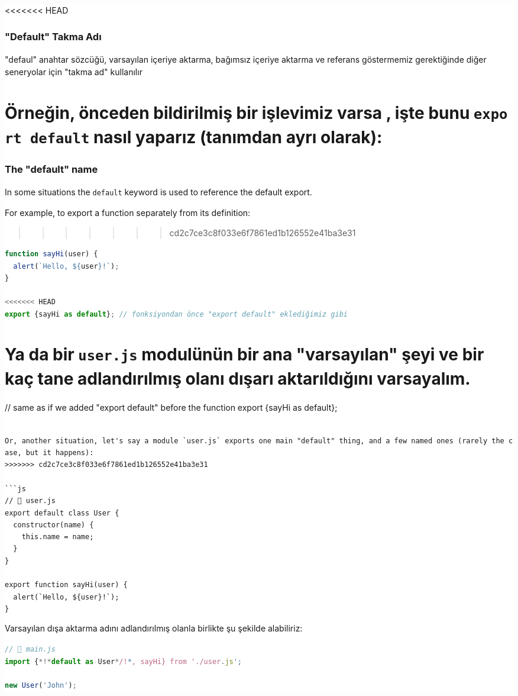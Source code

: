 <<<<<<< HEAD
### "Default" Takma Adı

"defaul" anahtar sözcüğü, varsayılan  içeriye aktarma, bağımsız içeriye aktarma ve referans göstermemiz gerektiğinde diğer seneryolar için "takma ad" kullanılır

Örneğin, önceden bildirilmiş bir işlevimiz varsa , işte bunu `export default` nasıl yaparız (tanımdan ayrı olarak):
=======
### The "default" name

In some situations the `default` keyword is used to reference the default export.

For example, to export a function separately from its definition:
>>>>>>> cd2c7ce3c8f033e6f7861ed1b126552e41ba3e31

```js
function sayHi(user) {
  alert(`Hello, ${user}!`);
}

<<<<<<< HEAD
export {sayHi as default}; // fonksiyondan önce "export default" eklediğimiz gibi
```

Ya da bir `user.js` modulünün bir ana "varsayılan" şeyi ve bir kaç tane adlandırılmış olanı dışarı aktarıldığını varsayalım.
=======
// same as if we added "export default" before the function
export {sayHi as default};
```

Or, another situation, let's say a module `user.js` exports one main "default" thing, and a few named ones (rarely the case, but it happens):
>>>>>>> cd2c7ce3c8f033e6f7861ed1b126552e41ba3e31

```js
// 📁 user.js
export default class User {
  constructor(name) {
    this.name = name;
  }
}

export function sayHi(user) {
  alert(`Hello, ${user}!`);
}
```

Varsayılan dışa aktarma adını adlandırılmış olanla birlikte şu şekilde alabiliriz: 

```js
// 📁 main.js
import {*!*default as User*/!*, sayHi} from './user.js';

new User('John');
```

